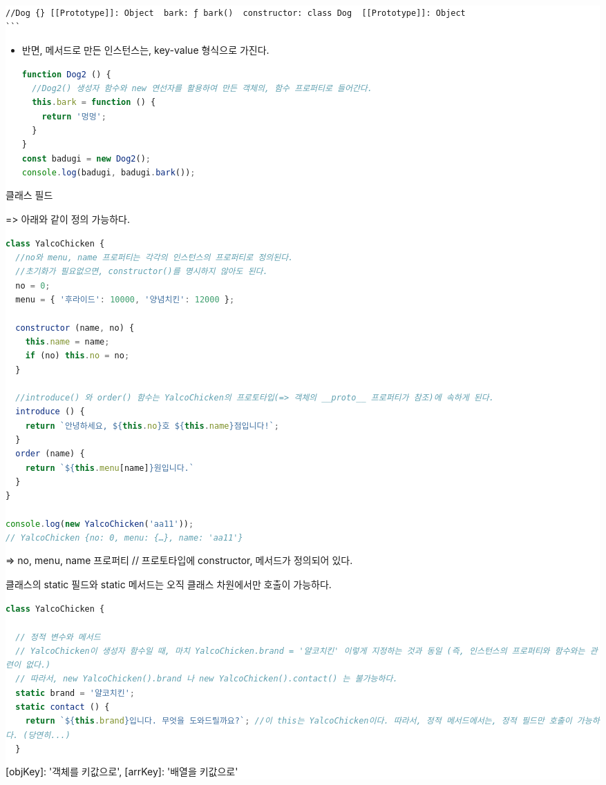    //Dog {} [[Prototype]]: Object  bark: ƒ bark()  constructor: class Dog  [[Prototype]]: Object
    ```

  * 반면, 메서드로 만든 인스턴스는, key-value 형식으로 가진다.

    ```javascript
    function Dog2 () {
      //Dog2() 생성자 함수와 new 연선자를 활용하여 만든 객체의, 함수 프로퍼티로 들어간다.
      this.bark = function () {
        return '멍멍';
      }
    }
    const badugi = new Dog2();
    console.log(badugi, badugi.bark());
    ```

    

    



클래스 필드

=> 아래와 같이 정의 가능하다.

```javascript
class YalcoChicken {
  //no와 menu, name 프로퍼티는 각각의 인스턴스의 프로퍼티로 정의된다.
  //초기화가 필요없으면, constructor()를 명시하지 않아도 된다.
  no = 0;
  menu = { '후라이드': 10000, '양념치킨': 12000 };

  constructor (name, no) {
    this.name = name;
    if (no) this.no = no;
  }
    
  //introduce() 와 order() 함수는 YalcoChicken의 프로토타입(=> 객체의 __proto__ 프로퍼티가 참조)에 속하게 된다.
  introduce () {
    return `안녕하세요, ${this.no}호 ${this.name}점입니다!`;
  }
  order (name) {
    return `${this.menu[name]}원입니다.`
  }
}

console.log(new YalcoChicken('aa11'));
// YalcoChicken {no: 0, menu: {…}, name: 'aa11'}
```

=> no, menu, name 프로퍼티 // 프로토타입에 constructor, 메서드가 정의되어 있다.





클래스의 static 필드와 static 메서드는 오직 클래스 차원에서만 호출이 가능하다.

````javascript
class YalcoChicken {

  // 정적 변수와 메서드
  // YalcoChicken이 생성자 함수일 때, 마치 YalcoChicken.brand = '얄코치킨' 이렇게 지정하는 것과 동일 (즉, 인스턴스의 프로퍼티와 함수와는 관련이 없다.)
  // 따라서, new YalcoChicken().brand 나 new YalcoChicken().contact() 는 불가능하다.
  static brand = '얄코치킨';
  static contact () {
    return `${this.brand}입니다. 무엇을 도와드릴까요?`; //이 this는 YalcoChicken이다. 따라서, 정적 메서드에서는, 정적 필드만 호출이 가능하다. (당연히...)
  }

````

  ['key-' + ++idx]: `value-${idx}`,
  ['key-' + ++idx]: `value-${idx}`,
  ['key-' + ++idx]: `value-${idx}`,
  [idx ** idx]: 'POWER'
  [objKey]: '객체를 키값으로',
  [arrKey]: '배열을 키값으로'